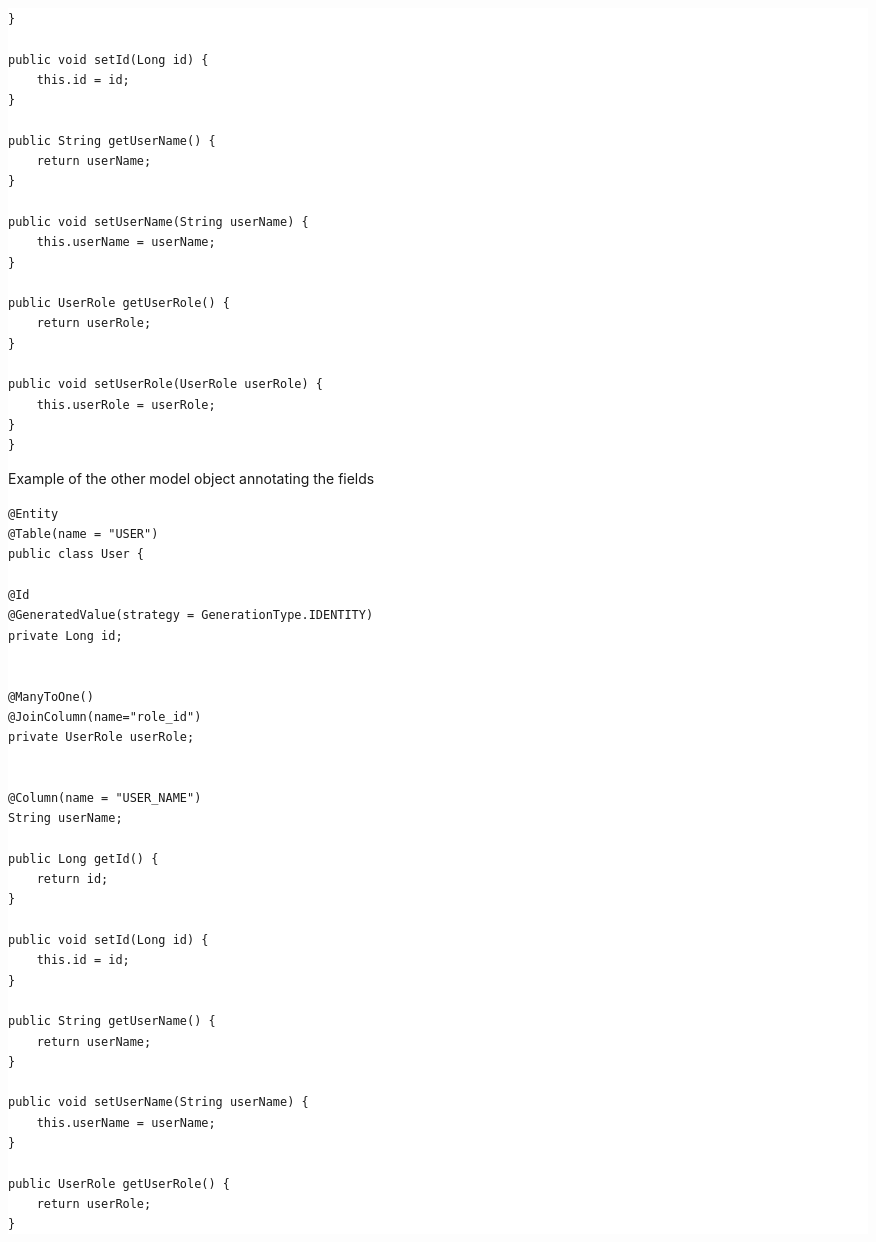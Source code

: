 ```
}

public void setId(Long id) {
    this.id = id;
}

public String getUserName() {
    return userName;
}

public void setUserName(String userName) {
    this.userName = userName;
}

public UserRole getUserRole() {
    return userRole;
}

public void setUserRole(UserRole userRole) {
    this.userRole = userRole;
}
}
```


Example of the other model object annotating the fields

```
@Entity
@Table(name = "USER")
public class User {

@Id
@GeneratedValue(strategy = GenerationType.IDENTITY)
private Long id;


@ManyToOne()
@JoinColumn(name="role_id")
private UserRole userRole;


@Column(name = "USER_NAME")
String userName;

public Long getId() {
    return id;
}

public void setId(Long id) {
    this.id = id;
}

public String getUserName() {
    return userName;
}

public void setUserName(String userName) {
    this.userName = userName;
}

public UserRole getUserRole() {
    return userRole;
}
```